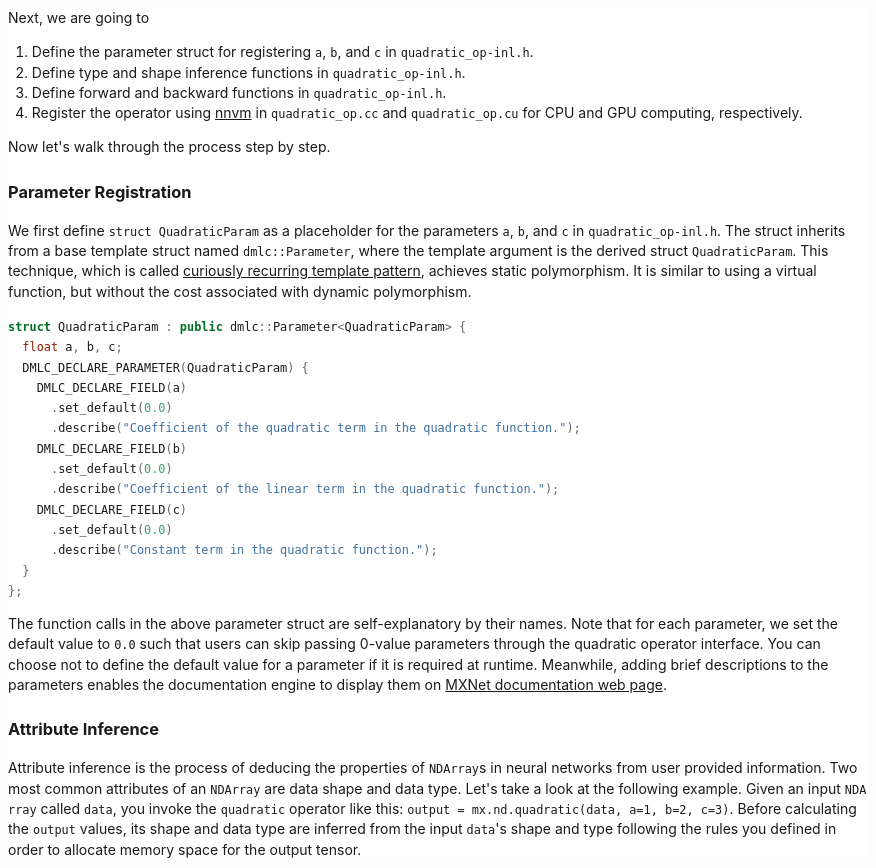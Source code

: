 Next, we are going to
1. Define the parameter struct
for registering `a`, `b`, and `c` in `quadratic_op-inl.h`.
2. Define type and shape inference functions in `quadratic_op-inl.h`.
3. Define forward and backward functions in `quadratic_op-inl.h`.
4. Register the operator using [nnvm](https://docs.tvm.ai/dev/nnvm_overview.html)
in `quadratic_op.cc` and `quadratic_op.cu` for
CPU and GPU computing, respectively.

Now let's walk through the process step by step.

### Parameter Registration
We first define `struct QuadraticParam` as a placeholder for the
parameters `a`, `b`, and `c` in `quadratic_op-inl.h`.
The struct inherits from a base template
struct named `dmlc::Parameter`, where the template argument is the derived struct
`QuadraticParam`. This technique, which is called [curiously recurring template
pattern](https://en.wikipedia.org/wiki/Curiously_recurring_template_pattern),
achieves static polymorphism. It is similar to using a virtual function,
but without the cost associated with dynamic polymorphism.

```cpp
struct QuadraticParam : public dmlc::Parameter<QuadraticParam> {
  float a, b, c;
  DMLC_DECLARE_PARAMETER(QuadraticParam) {
    DMLC_DECLARE_FIELD(a)
      .set_default(0.0)
      .describe("Coefficient of the quadratic term in the quadratic function.");
    DMLC_DECLARE_FIELD(b)
      .set_default(0.0)
      .describe("Coefficient of the linear term in the quadratic function.");
    DMLC_DECLARE_FIELD(c)
      .set_default(0.0)
      .describe("Constant term in the quadratic function.");
  }
};
```

The function calls in the above parameter struct are self-explanatory by their names.
Note that for each parameter, we set the default value to `0.0` such that users can
skip passing 0-value parameters through the quadratic operator interface. You
can choose not to define the default value for a parameter if it is required
at runtime. Meanwhile, adding brief descriptions to the parameters enables
the documentation engine to display them on
[MXNet documentation web page](https://mxnet.incubator.apache.org/api/python/index.html).

### Attribute Inference
Attribute inference is the process of deducing the properties of `NDArray`s
in neural networks from user provided information. Two most common attributes
of an `NDArray` are data shape and data type.
Let's take a look at the following example.
Given an input `NDArray` called `data`, you invoke the `quadratic` operator
like this: `output = mx.nd.quadratic(data, a=1, b=2, c=3)`. Before calculating
the `output` values, its shape and data type are inferred from the input
`data`'s shape and type following
the rules you defined in order to allocate memory space for the output tensor.
